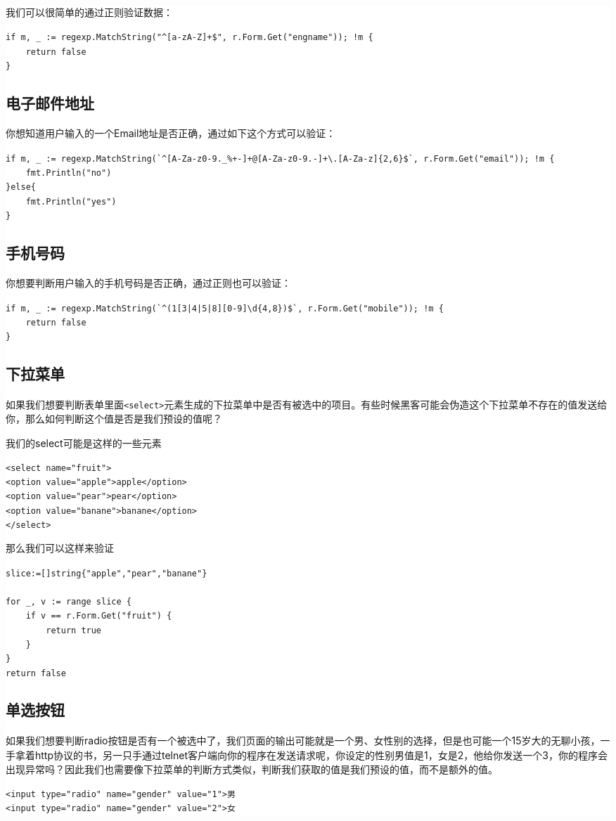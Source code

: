 我们可以很简单的通过正则验证数据：

	if m, _ := regexp.MatchString("^[a-zA-Z]+$", r.Form.Get("engname")); !m {
		return false
	}


## 电子邮件地址
你想知道用户输入的一个Email地址是否正确，通过如下这个方式可以验证：

	if m, _ := regexp.MatchString(`^[A-Za-z0-9._%+-]+@[A-Za-z0-9.-]+\.[A-Za-z]{2,6}$`, r.Form.Get("email")); !m {
		fmt.Println("no")
	}else{
		fmt.Println("yes")
	}


## 手机号码
你想要判断用户输入的手机号码是否正确，通过正则也可以验证：

	if m, _ := regexp.MatchString(`^(1[3|4|5|8][0-9]\d{4,8})$`, r.Form.Get("mobile")); !m {
		return false
	}

## 下拉菜单
如果我们想要判断表单里面`<select>`元素生成的下拉菜单中是否有被选中的项目。有些时候黑客可能会伪造这个下拉菜单不存在的值发送给你，那么如何判断这个值是否是我们预设的值呢？

我们的select可能是这样的一些元素

	<select name="fruit">
	<option value="apple">apple</option>
	<option value="pear">pear</option>
	<option value="banane">banane</option>
	</select>

那么我们可以这样来验证

	slice:=[]string{"apple","pear","banane"}

	for _, v := range slice {
		if v == r.Form.Get("fruit") {
			return true
		}
	}
	return false

## 单选按钮
如果我们想要判断radio按钮是否有一个被选中了，我们页面的输出可能就是一个男、女性别的选择，但是也可能一个15岁大的无聊小孩，一手拿着http协议的书，另一只手通过telnet客户端向你的程序在发送请求呢，你设定的性别男值是1，女是2，他给你发送一个3，你的程序会出现异常吗？因此我们也需要像下拉菜单的判断方式类似，判断我们获取的值是我们预设的值，而不是额外的值。

	<input type="radio" name="gender" value="1">男
	<input type="radio" name="gender" value="2">女
